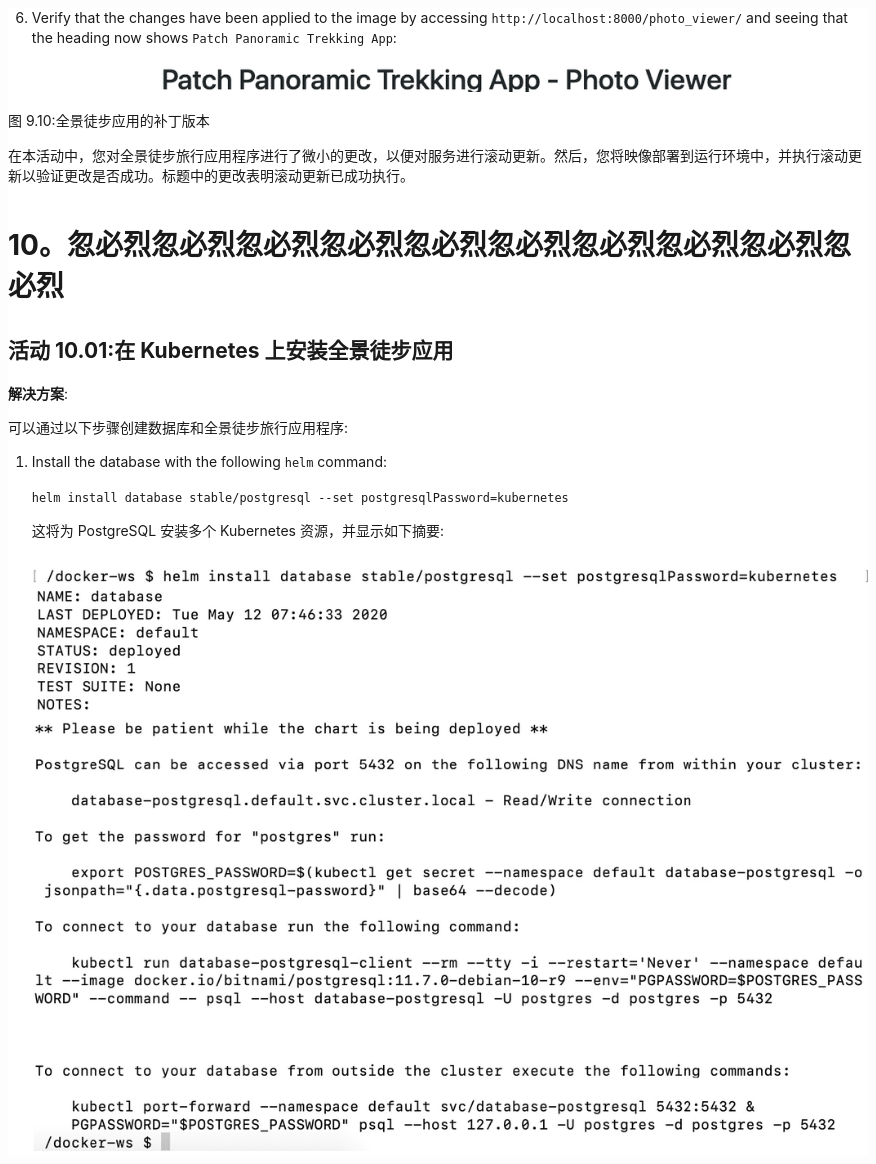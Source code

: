 6.  Verify that the changes have been applied to the image by accessing `http://localhost:8000/photo_viewer/` and seeing that the heading now shows `Patch Panoramic Trekking App`:

    ![Figure 9.10: Patch version of the Panoramic Trekking App ](img/B15021_09_10.jpg)

图 9.10:全景徒步应用的补丁版本

在本活动中，您对全景徒步旅行应用程序进行了微小的更改，以便对服务进行滚动更新。然后，您将映像部署到运行环境中，并执行滚动更新以验证更改是否成功。标题中的更改表明滚动更新已成功执行。

# 10。忽必烈忽必烈忽必烈忽必烈忽必烈忽必烈忽必烈忽必烈忽必烈忽必烈

## 活动 10.01:在 Kubernetes 上安装全景徒步应用

**解决方案**:

可以通过以下步骤创建数据库和全景徒步旅行应用程序:

1.  Install the database with the following `helm` command:

    ```
    helm install database stable/postgresql --set postgresqlPassword=kubernetes
    ```

    这将为 PostgreSQL 安装多个 Kubernetes 资源，并显示如下摘要:

    ![Figure 10.23: Database installation ](img/B15021_10_23.jpg)

